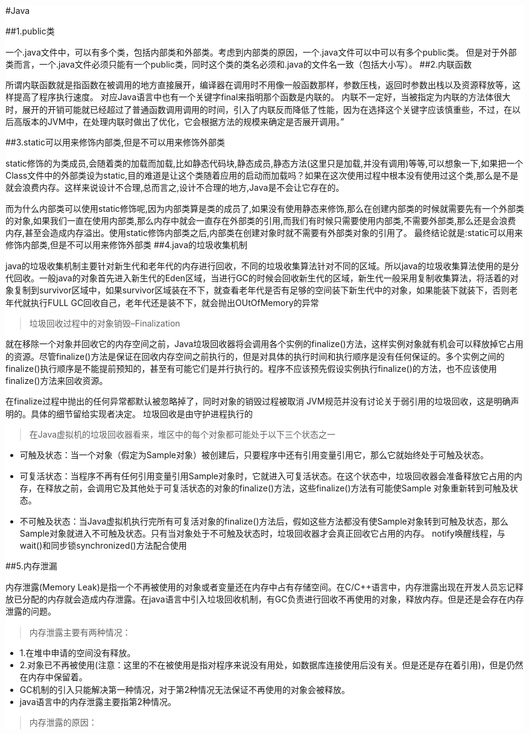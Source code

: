 #Java

##1.public类

一个.java文件中，可以有多个类，包括内部类和外部类。考虑到内部类的原因，一个.java文件可以中可以有多个public类。
但是对于外部类而言，一个.java文件必须只能有一个public类，同时这个类的类名必须和.java的文件名一致（包括大小写）。
##2.内联函数

所谓内联函数就是指函数在被调用的地方直接展开，编译器在调用时不用像一般函数那样，参数压栈，返回时参数出栈以及资源释放等，这样提高了程序执行速度。 对应Java语言中也有一个关键字final来指明那个函数是内联的。 内联不一定好，当被指定为内联的方法体很大时，展开的开销可能就已经超过了普通函数调用调用的时间，引入了内联反而降低了性能，因为在选择这个关键字应该慎重些，不过，在以后高版本的JVM中，在处理内联时做出了优化，它会根据方法的规模来确定是否展开调用。”

##3.static可以用来修饰内部类,但是不可以用来修饰外部类

static修饰的为类成员,会随着类的加载而加载,比如静态代码块,静态成员,静态方法(这里只是加载,并没有调用)等等,可以想象一下,如果把一个Class文件中的外部类设为static,目的难道是让这个类随着应用的启动而加载吗？如果在这次使用过程中根本没有使用过这个类,那么是不是就会浪费内存。这样来说设计不合理,总而言之,设计不合理的地方,Java是不会让它存在的。

而为什么内部类可以使用static修饰呢,因为内部类算是类的成员了,如果没有使用静态来修饰,那么在创建内部类的时候就需要先有一个外部类的对象,如果我们一直在使用内部类,那么内存中就会一直存在外部类的引用,而我们有时候只需要使用内部类,不需要外部类,那么还是会浪费内存,甚至会造成内存溢出。使用static修饰内部类之后,内部类在创建对象时就不需要有外部类对象的引用了。
最终结论就是:static可以用来修饰内部类,但是不可以用来修饰外部类
##4.java的垃圾收集机制

java的垃圾收集机制主要针对新生代和老年代的内存进行回收，不同的垃圾收集算法针对不同的区域。所以java的垃圾收集算法使用的是分代回收。一般java的对象首先进入新生代的Eden区域，当进行GC的时候会回收新生代的区域，新生代一般采用复制收集算法，将活着的对象复制到survivor区域中，如果survivor区域装在不下，就查看老年代是否有足够的空间装下新生代中的对象，如果能装下就装下，否则老年代就执行FULL GC回收自己，老年代还是装不下，就会抛出OUtOfMemory的异常

>垃圾回收过程中的对象销毁–Finalization

就在移除一个对象并回收它的内存空间之前，Java垃圾回收器将会调用各个实例的finalize()方法，这样实例对象就有机会可以释放掉它占用的资源。尽管finalize()方法是保证在回收内存空间之前执行的，但是对具体的执行时间和执行顺序是没有任何保证的。多个实例之间的finalize()执行顺序是不能提前预知的，甚至有可能它们是并行执行的。程序不应该预先假设实例执行finalize()的方法，也不应该使用finalize()方法来回收资源。

在finalize过程中抛出的任何异常都默认被忽略掉了，同时对象的销毁过程被取消
JVM规范并没有讨论关于弱引用的垃圾回收，这是明确声明的。具体的细节留给实现者决定。
垃圾回收是由守护进程执行的
>在Java虚拟机的垃圾回收器看来，堆区中的每个对象都可能处于以下三个状态之一

* 可触及状态：当一个对象（假定为Sample对象）被创建后，只要程序中还有引用变量引用它，那么它就始终处于可触及状态。

* 可复活状态：当程序不再有任何引用变量引用Sample对象时，它就进入可复活状态。在这个状态中，垃圾回收器会准备释放它占用的内存，在释放之前，会调用它及其他处于可复活状态的对象的finalize()方法，这些finalize()方法有可能使Sample 对象重新转到可触及状态。

* 不可触及状态：当Java虚拟机执行完所有可复活对象的finalize()方法后，假如这些方法都没有使Sample对象转到可触及状态，那么Sample对象就进入不可触及状态。只有当对象处于不可触及状态时，垃圾回收器才会真正回收它占用的内存。
notify唤醒线程，与wait()和同步锁synchronized()方法配合使用

##5.内存泄漏

内存泄露(Memory Leak)是指一个不再被使用的对象或者变量还在内存中占有存储空间。在C/C++语言中，内存泄露出现在开发人员忘记释放已分配的内存就会造成内存泄露。在java语言中引入垃圾回收机制，有GC负责进行回收不再使用的对象，释放内存。但是还是会存在内存泄露的问题。

>内存泄露主要有两种情况：

* 1.在堆中申请的空间没有释放。
* 2.对象已不再被使用(注意：这里的不在被使用是指对程序来说没有用处，如数据库连接使用后没有关。但是还是存在着引用)，但是仍然在内存中保留着。
* GC机制的引入只能解决第一种情况，对于第2种情况无法保证不再使用的对象会被释放。
* java语言中的内存泄露主要指第2种情况。

>内存泄露的原因：

